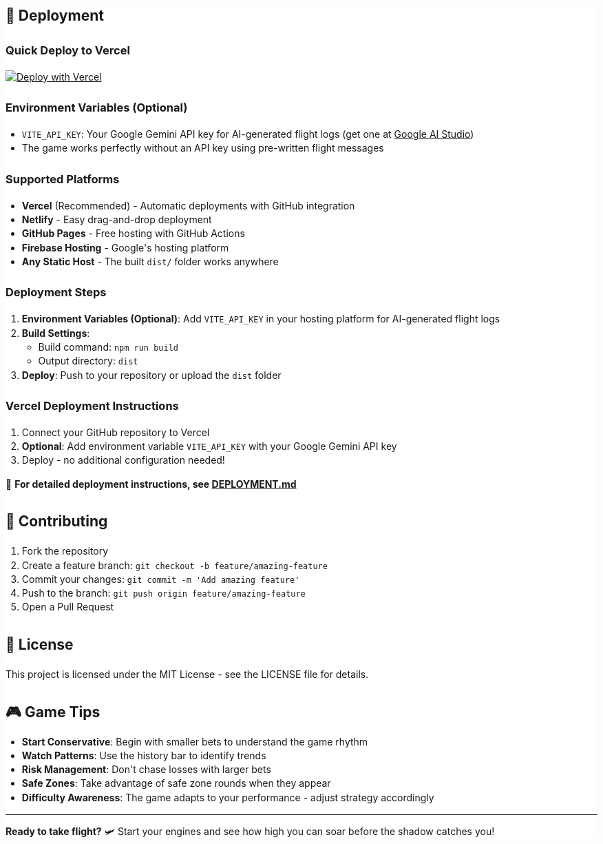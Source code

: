 ## 🚀 Deployment

### Quick Deploy to Vercel
[![Deploy with Vercel](https://vercel.com/button)](https://vercel.com/new/clone?repository-url=https://github.com/your-username/shadow-flight-crash-game)

### Environment Variables (Optional)
- `VITE_API_KEY`: Your Google Gemini API key for AI-generated flight logs (get one at [Google AI Studio](https://makersuite.google.com/app/apikey))
- The game works perfectly without an API key using pre-written flight messages

### Supported Platforms
- **Vercel** (Recommended) - Automatic deployments with GitHub integration
- **Netlify** - Easy drag-and-drop deployment
- **GitHub Pages** - Free hosting with GitHub Actions
- **Firebase Hosting** - Google's hosting platform
- **Any Static Host** - The built `dist/` folder works anywhere

### Deployment Steps
1. **Environment Variables (Optional)**: Add `VITE_API_KEY` in your hosting platform for AI-generated flight logs
2. **Build Settings**: 
   - Build command: `npm run build`
   - Output directory: `dist`
3. **Deploy**: Push to your repository or upload the `dist` folder

### Vercel Deployment Instructions
1. Connect your GitHub repository to Vercel
2. **Optional**: Add environment variable `VITE_API_KEY` with your Google Gemini API key
3. Deploy - no additional configuration needed!

📖 **For detailed deployment instructions, see [DEPLOYMENT.md](./DEPLOYMENT.md)**

## 🤝 Contributing

1. Fork the repository
2. Create a feature branch: `git checkout -b feature/amazing-feature`
3. Commit your changes: `git commit -m 'Add amazing feature'`
4. Push to the branch: `git push origin feature/amazing-feature`
5. Open a Pull Request

## 📝 License

This project is licensed under the MIT License - see the LICENSE file for details.

## 🎮 Game Tips

- **Start Conservative**: Begin with smaller bets to understand the game rhythm
- **Watch Patterns**: Use the history bar to identify trends
- **Risk Management**: Don't chase losses with larger bets
- **Safe Zones**: Take advantage of safe zone rounds when they appear
- **Difficulty Awareness**: The game adapts to your performance - adjust strategy accordingly

---

**Ready to take flight?** 🛩️ Start your engines and see how high you can soar before the shadow catches you!
